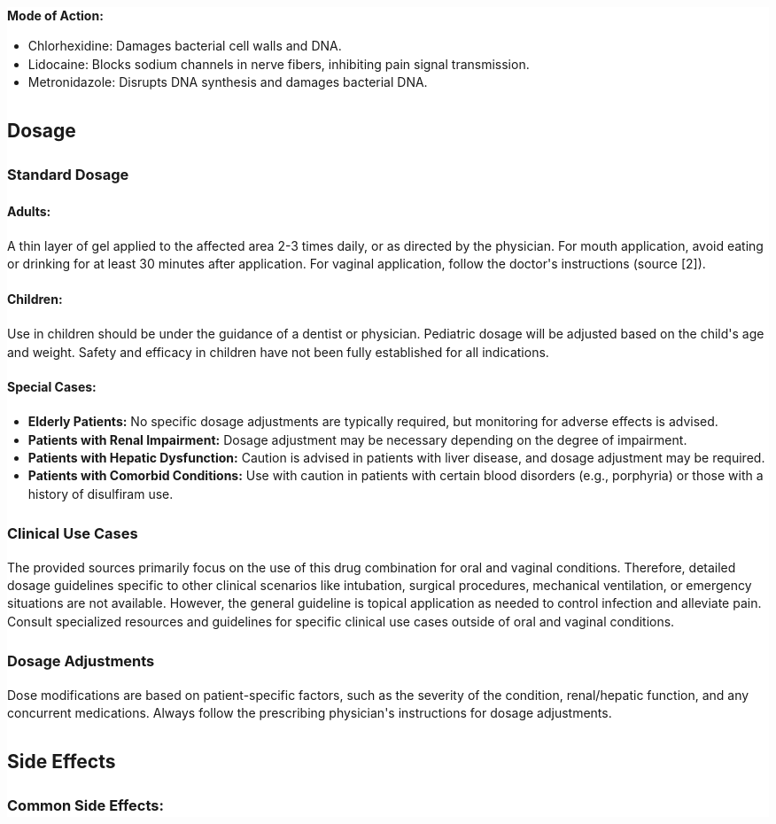 **Mode of Action:**

- Chlorhexidine:  Damages bacterial cell walls and DNA.
- Lidocaine:  Blocks sodium channels in nerve fibers, inhibiting pain signal transmission.
- Metronidazole:  Disrupts DNA synthesis and damages bacterial DNA.


## **Dosage**

### **Standard Dosage**

#### **Adults:**

A thin layer of gel applied to the affected area 2-3 times daily, or as directed by the physician. For mouth application, avoid eating or drinking for at least 30 minutes after application.  For vaginal application, follow the doctor's instructions (source [2]).

#### **Children:**

Use in children should be under the guidance of a dentist or physician. Pediatric dosage will be adjusted based on the child's age and weight. Safety and efficacy in children have not been fully established for all indications.

#### **Special Cases:**

- **Elderly Patients:** No specific dosage adjustments are typically required, but monitoring for adverse effects is advised.
- **Patients with Renal Impairment:** Dosage adjustment may be necessary depending on the degree of impairment.
- **Patients with Hepatic Dysfunction:**  Caution is advised in patients with liver disease, and dosage adjustment may be required.
- **Patients with Comorbid Conditions:**  Use with caution in patients with certain blood disorders (e.g., porphyria) or those with a history of disulfiram use.

### **Clinical Use Cases**

The provided sources primarily focus on the use of this drug combination for oral and vaginal conditions. Therefore, detailed dosage guidelines specific to other clinical scenarios like intubation, surgical procedures, mechanical ventilation, or emergency situations are not available.  However, the general guideline is topical application as needed to control infection and alleviate pain.  Consult specialized resources and guidelines for specific clinical use cases outside of oral and vaginal conditions.

### **Dosage Adjustments**

Dose modifications are based on patient-specific factors, such as the severity of the condition, renal/hepatic function, and any concurrent medications.  Always follow the prescribing physician's instructions for dosage adjustments.

## **Side Effects**

### **Common Side Effects:**
